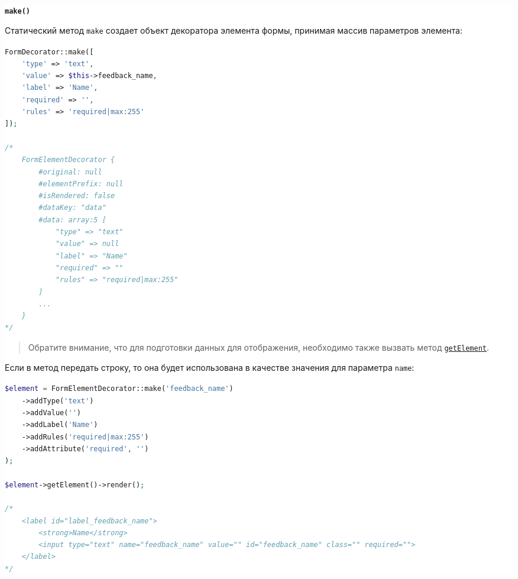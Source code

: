 <a name="make-element"></a>
**`make()`**

Статический метод `make` создает объект декоратора элемента формы, принимая массив параметров элемента:

```php
FormDecorator::make([
	'type' => 'text',
	'value' => $this->feedback_name,
	'label' => 'Name',
	'required' => '',
	'rules' => 'required|max:255'
]);
	
/*
	FormElementDecorator {
		#original: null
		#elementPrefix: null
		#isRendered: false
		#dataKey: "data"
		#data: array:5 [
			"type" => "text"
			"value" => null
			"label" => "Name"
			"required" => ""
			"rules" => "required|max:255"
		]
		...
	}
*/
```
> Обратите внимание, что для подготовки данных для отображения, необходимо также вызвать метод [`getElement`](#get-element).

Если в метод передать строку, то она будет использована в качестве значения для параметра `name`:

```php
$element = FormElementDecorator::make('feedback_name')
	->addType('text')
	->addValue('')
	->addLabel('Name')
	->addRules('required|max:255')
	->addAttribute('required', '')
);

$element->getElement()->render();

/*
	<label id="label_feedback_name">
		<strong>Name</strong>
		<input type="text" name="feedback_name" value="" id="feedback_name" class="" required="">
	</label>
*/

```
